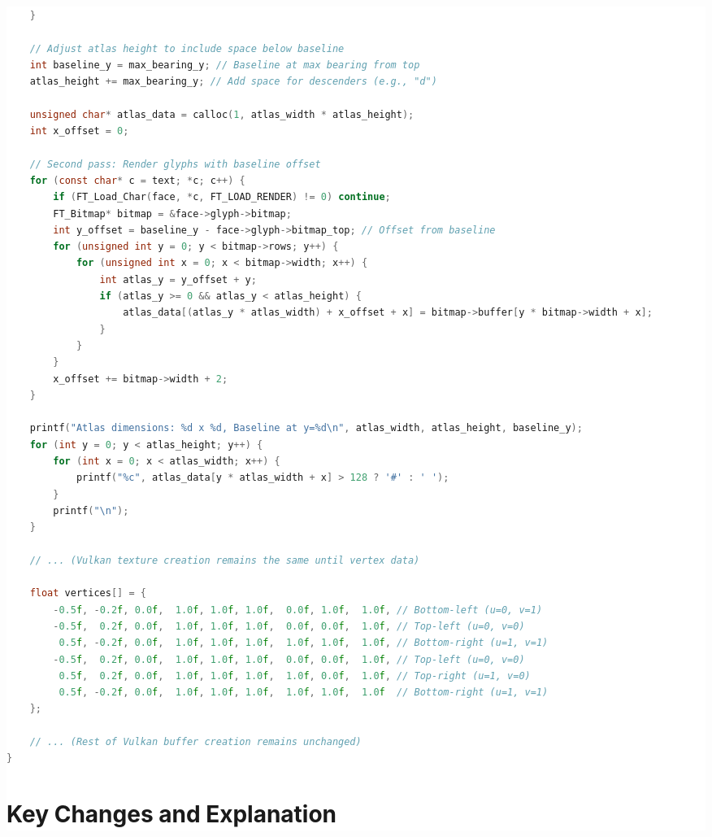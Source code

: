 ```c
    }

    // Adjust atlas height to include space below baseline
    int baseline_y = max_bearing_y; // Baseline at max bearing from top
    atlas_height += max_bearing_y; // Add space for descenders (e.g., "d")

    unsigned char* atlas_data = calloc(1, atlas_width * atlas_height);
    int x_offset = 0;

    // Second pass: Render glyphs with baseline offset
    for (const char* c = text; *c; c++) {
        if (FT_Load_Char(face, *c, FT_LOAD_RENDER) != 0) continue;
        FT_Bitmap* bitmap = &face->glyph->bitmap;
        int y_offset = baseline_y - face->glyph->bitmap_top; // Offset from baseline
        for (unsigned int y = 0; y < bitmap->rows; y++) {
            for (unsigned int x = 0; x < bitmap->width; x++) {
                int atlas_y = y_offset + y;
                if (atlas_y >= 0 && atlas_y < atlas_height) {
                    atlas_data[(atlas_y * atlas_width) + x_offset + x] = bitmap->buffer[y * bitmap->width + x];
                }
            }
        }
        x_offset += bitmap->width + 2;
    }

    printf("Atlas dimensions: %d x %d, Baseline at y=%d\n", atlas_width, atlas_height, baseline_y);
    for (int y = 0; y < atlas_height; y++) {
        for (int x = 0; x < atlas_width; x++) {
            printf("%c", atlas_data[y * atlas_width + x] > 128 ? '#' : ' ');
        }
        printf("\n");
    }

    // ... (Vulkan texture creation remains the same until vertex data)

    float vertices[] = {
        -0.5f, -0.2f, 0.0f,  1.0f, 1.0f, 1.0f,  0.0f, 1.0f,  1.0f, // Bottom-left (u=0, v=1)
        -0.5f,  0.2f, 0.0f,  1.0f, 1.0f, 1.0f,  0.0f, 0.0f,  1.0f, // Top-left (u=0, v=0)
         0.5f, -0.2f, 0.0f,  1.0f, 1.0f, 1.0f,  1.0f, 1.0f,  1.0f, // Bottom-right (u=1, v=1)
        -0.5f,  0.2f, 0.0f,  1.0f, 1.0f, 1.0f,  0.0f, 0.0f,  1.0f, // Top-left (u=0, v=0)
         0.5f,  0.2f, 0.0f,  1.0f, 1.0f, 1.0f,  1.0f, 0.0f,  1.0f, // Top-right (u=1, v=0)
         0.5f, -0.2f, 0.0f,  1.0f, 1.0f, 1.0f,  1.0f, 1.0f,  1.0f  // Bottom-right (u=1, v=1)
    };

    // ... (Rest of Vulkan buffer creation remains unchanged)
}
```

# Key Changes and Explanation
